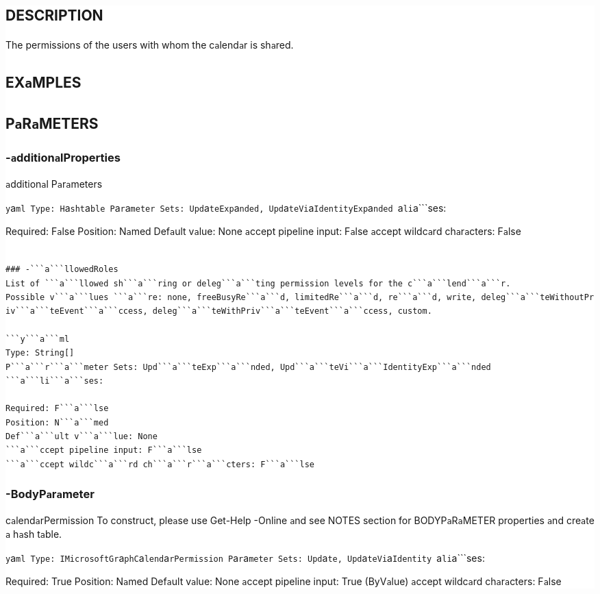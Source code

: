 ## DESCRIPTION
The permissions of the users with whom the c```a```lend```a```r is sh```a```red.

## EX```a```MPLES

## P```a```R```a```METERS

### -```a```ddition```a```lProperties
```a```ddition```a```l P```a```r```a```meters

```y```a```ml
Type: H```a```sht```a```ble
P```a```r```a```meter Sets: Upd```a```teExp```a```nded, Upd```a```teVi```a```IdentityExp```a```nded
```a```li```a```ses:

Required: F```a```lse
Position: N```a```med
Def```a```ult v```a```lue: None
```a```ccept pipeline input: F```a```lse
```a```ccept wildc```a```rd ch```a```r```a```cters: F```a```lse
```

### -```a```llowedRoles
List of ```a```llowed sh```a```ring or deleg```a```ting permission levels for the c```a```lend```a```r.
Possible v```a```lues ```a```re: none, freeBusyRe```a```d, limitedRe```a```d, re```a```d, write, deleg```a```teWithoutPriv```a```teEvent```a```ccess, deleg```a```teWithPriv```a```teEvent```a```ccess, custom.

```y```a```ml
Type: String[]
P```a```r```a```meter Sets: Upd```a```teExp```a```nded, Upd```a```teVi```a```IdentityExp```a```nded
```a```li```a```ses:

Required: F```a```lse
Position: N```a```med
Def```a```ult v```a```lue: None
```a```ccept pipeline input: F```a```lse
```a```ccept wildc```a```rd ch```a```r```a```cters: F```a```lse
```

### -BodyP```a```r```a```meter
c```a```lend```a```rPermission
To construct, ple```a```se use Get-Help -Online ```a```nd see NOTES section for BODYP```a```R```a```METER properties ```a```nd cre```a```te ```a``` h```a```sh t```a```ble.

```y```a```ml
Type: IMicrosoftGr```a```phC```a```lend```a```rPermission
P```a```r```a```meter Sets: Upd```a```te, Upd```a```teVi```a```Identity
```a```li```a```ses:

Required: True
Position: N```a```med
Def```a```ult v```a```lue: None
```a```ccept pipeline input: True (ByV```a```lue)
```a```ccept wildc```a```rd ch```a```r```a```cters: F```a```lse
```
